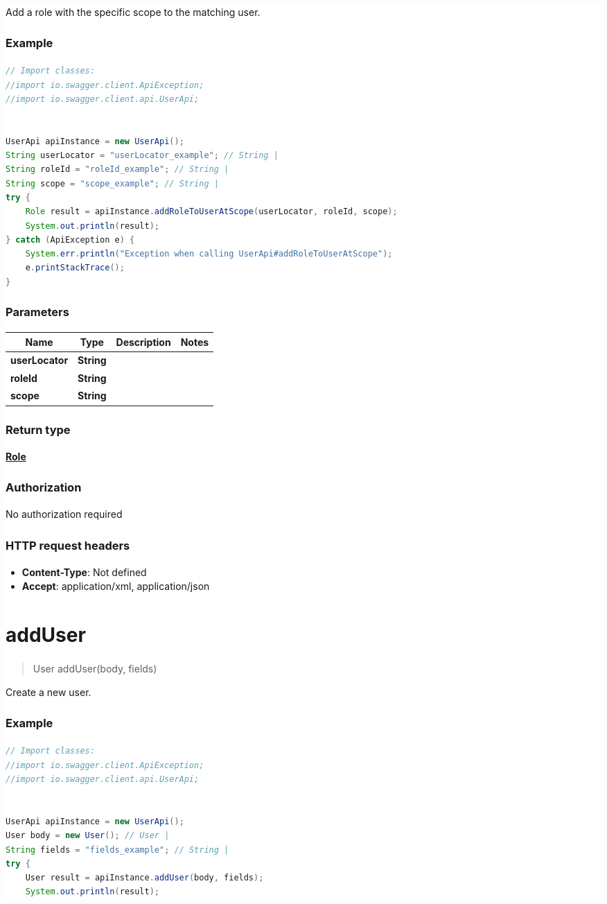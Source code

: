 Add a role with the specific scope to the matching user.



### Example
```java
// Import classes:
//import io.swagger.client.ApiException;
//import io.swagger.client.api.UserApi;


UserApi apiInstance = new UserApi();
String userLocator = "userLocator_example"; // String | 
String roleId = "roleId_example"; // String | 
String scope = "scope_example"; // String | 
try {
    Role result = apiInstance.addRoleToUserAtScope(userLocator, roleId, scope);
    System.out.println(result);
} catch (ApiException e) {
    System.err.println("Exception when calling UserApi#addRoleToUserAtScope");
    e.printStackTrace();
}
```

### Parameters

Name | Type | Description  | Notes
------------- | ------------- | ------------- | -------------
 **userLocator** | **String**|  |
 **roleId** | **String**|  |
 **scope** | **String**|  |

### Return type

[**Role**](Role.md)

### Authorization

No authorization required

### HTTP request headers

 - **Content-Type**: Not defined
 - **Accept**: application/xml, application/json

<a name="addUser"></a>
# **addUser**
> User addUser(body, fields)

Create a new user.



### Example
```java
// Import classes:
//import io.swagger.client.ApiException;
//import io.swagger.client.api.UserApi;


UserApi apiInstance = new UserApi();
User body = new User(); // User | 
String fields = "fields_example"; // String | 
try {
    User result = apiInstance.addUser(body, fields);
    System.out.println(result);
```